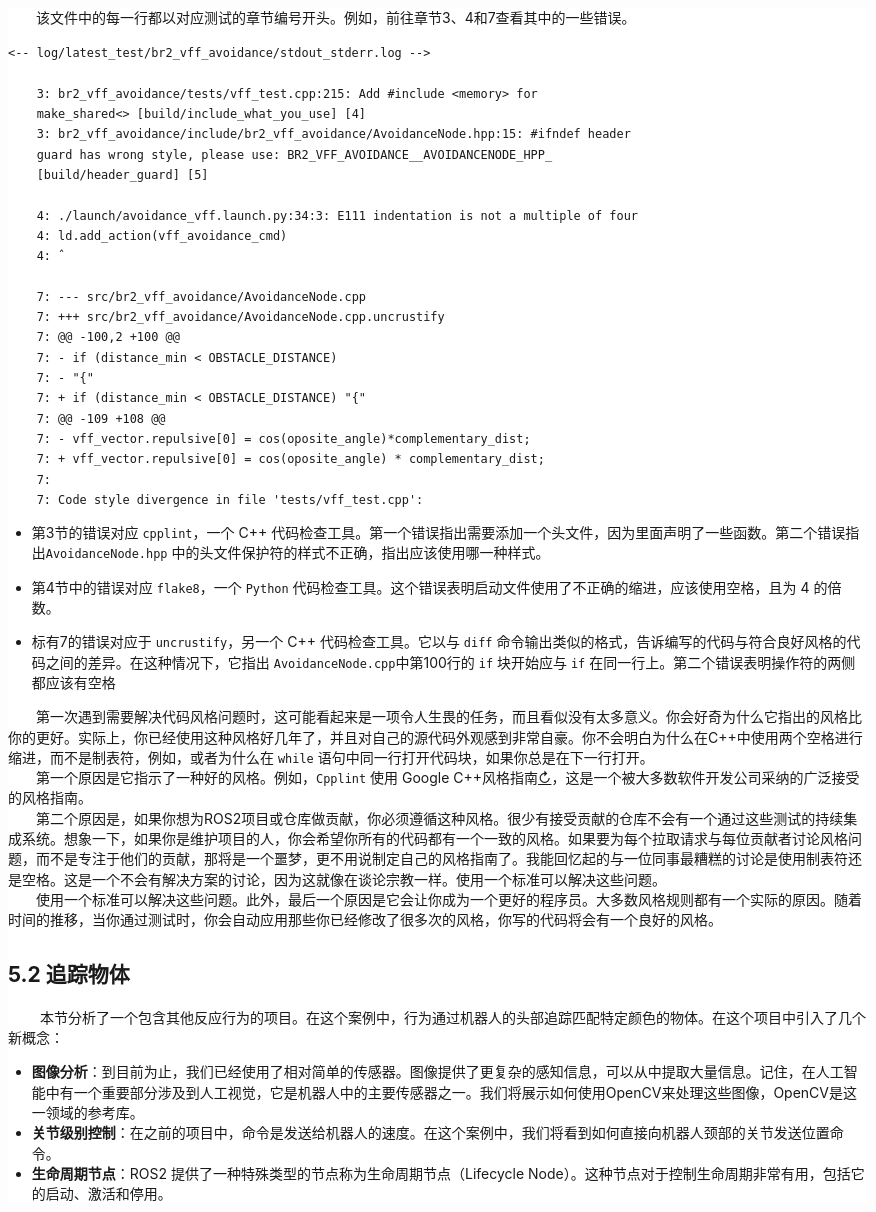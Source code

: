 &emsp;&emsp;该文件中的每一行都以对应测试的章节编号开头。例如，前往章节3、4和7查看其中的一些错误。  

```log
<-- log/latest_test/br2_vff_avoidance/stdout_stderr.log -->

    3: br2_vff_avoidance/tests/vff_test.cpp:215: Add #include <memory> for
    make_shared<> [build/include_what_you_use] [4]
    3: br2_vff_avoidance/include/br2_vff_avoidance/AvoidanceNode.hpp:15: #ifndef header
    guard has wrong style, please use: BR2_VFF_AVOIDANCE__AVOIDANCENODE_HPP_
    [build/header_guard] [5]

    4: ./launch/avoidance_vff.launch.py:34:3: E111 indentation is not a multiple of four
    4: ld.add_action(vff_avoidance_cmd)
    4: ˆ

    7: --- src/br2_vff_avoidance/AvoidanceNode.cpp
    7: +++ src/br2_vff_avoidance/AvoidanceNode.cpp.uncrustify
    7: @@ -100,2 +100 @@
    7: - if (distance_min < OBSTACLE_DISTANCE)
    7: - "{"
    7: + if (distance_min < OBSTACLE_DISTANCE) "{"
    7: @@ -109 +108 @@
    7: - vff_vector.repulsive[0] = cos(oposite_angle)*complementary_dist;
    7: + vff_vector.repulsive[0] = cos(oposite_angle) * complementary_dist;
    7:
    7: Code style divergence in file 'tests/vff_test.cpp':

```

- 第3节的错误对应 `cpplint`，一个 C++ 代码检查工具。第一个错误指出需要添加一个头文件，因为里面声明了一些函数。第二个错误指出`AvoidanceNode.hpp` 中的头文件保护符的样式不正确，指出应该使用哪一种样式。

- 第4节中的错误对应 `flake8`，一个 `Python` 代码检查工具。这个错误表明启动文件使用了不正确的缩进，应该使用空格，且为 4 的倍数。

- 标有7的错误对应于 `uncrustify`，另一个 C++ 代码检查工具。它以与 `diff` 命令输出类似的格式，告诉编写的代码与符合良好风格的代码之间的差异。在这种情况下，它指出 `AvoidanceNode.cpp`中第100行的 `if` 块开始应与 `if` 在同一行上。第二个错误表明操作符的两侧都应该有空格

&emsp;&emsp;第一次遇到需要解决代码风格问题时，这可能看起来是一项令人生畏的任务，而且看似没有太多意义。你会好奇为什么它指出的风格比你的更好。实际上，你已经使用这种风格好几年了，并且对自己的源代码外观感到非常自豪。你不会明白为什么在C++中使用两个空格进行缩进，而不是制表符，例如，或者为什么在 `while` 语句中同一行打开代码块，如果你总是在下一行打开。  
&emsp;&emsp;第一个原因是它指示了一种好的风格。例如，`Cpplint` 使用 Google C++风格指南[↻](https://google.github.io/styleguide/cppguide.html)，这是一个被大多数软件开发公司采纳的广泛接受的风格指南。  
&emsp;&emsp;第二个原因是，如果你想为ROS2项目或仓库做贡献，你必须遵循这种风格。很少有接受贡献的仓库不会有一个通过这些测试的持续集成系统。想象一下，如果你是维护项目的人，你会希望你所有的代码都有一个一致的风格。如果要为每个拉取请求与每位贡献者讨论风格问题，而不是专注于他们的贡献，那将是一个噩梦，更不用说制定自己的风格指南了。我能回忆起的与一位同事最糟糕的讨论是使用制表符还是空格。这是一个不会有解决方案的讨论，因为这就像在谈论宗教一样。使用一个标准可以解决这些问题。  
&emsp;&emsp;使用一个标准可以解决这些问题。此外，最后一个原因是它会让你成为一个更好的程序员。大多数风格规则都有一个实际的原因。随着时间的推移，当你通过测试时，你会自动应用那些你已经修改了很多次的风格，你写的代码将会有一个良好的风格。  

## 5.2 追踪物体

&emsp;&emsp; 本节分析了一个包含其他反应行为的项目。在这个案例中，行为通过机器人的头部追踪匹配特定颜色的物体。在这个项目中引入了几个新概念：

- **图像分析**：到目前为止，我们已经使用了相对简单的传感器。图像提供了更复杂的感知信息，可以从中提取大量信息。记住，在人工智能中有一个重要部分涉及到人工视觉，它是机器人中的主要传感器之一。我们将展示如何使用OpenCV来处理这些图像，OpenCV是这一领域的参考库。
- **关节级别控制**：在之前的项目中，命令是发送给机器人的速度。在这个案例中，我们将看到如何直接向机器人颈部的关节发送位置命令。
- **生命周期节点**：ROS2 提供了一种特殊类型的节点称为生命周期节点（Lifecycle Node）。这种节点对于控制生命周期非常有用，包括它的启动、激活和停用。


[^1]: Rodney A. Brooks. Elephants don’t play chess. Robotics and Autonomous Systems, 6(1):3–15, 1990. Designing Autonomous Agents.
